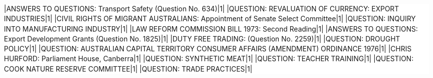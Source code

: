 |ANSWERS TO QUESTIONS: Transport Safety (Question No. 634)|1|
|QUESTION: REVALUATION OF CURRENCY: EXPORT INDUSTRIES|1|
|CIVIL RIGHTS OF MIGRANT AUSTRALIANS: Appointment of Senate Select Committee|1|
|QUESTION: INQUIRY INTO MANUFACTURING INDUSTRY|1|
|LAW REFORM COMMISSION BILL 1973: Second Reading|1|
|ANSWERS TO QUESTIONS: Export Development Grants (Question No. 1825)|1|
|DUTY FREE TRADING: (Question No. 2259)|1|
|QUESTION: DROUGHT POLICY|1|
|QUESTION: AUSTRALIAN CAPITAL TERRITORY CONSUMER AFFAIRS (AMENDMENT) ORDINANCE 1976|1|
|CHRIS HURFORD: Parliament House, Canberra|1|
|QUESTION: SYNTHETIC MEAT|1|
|QUESTION: TEACHER TRAINING|1|
|QUESTION: COOK NATURE RESERVE COMMITTEE|1|
|QUESTION: TRADE PRACTICES|1|
